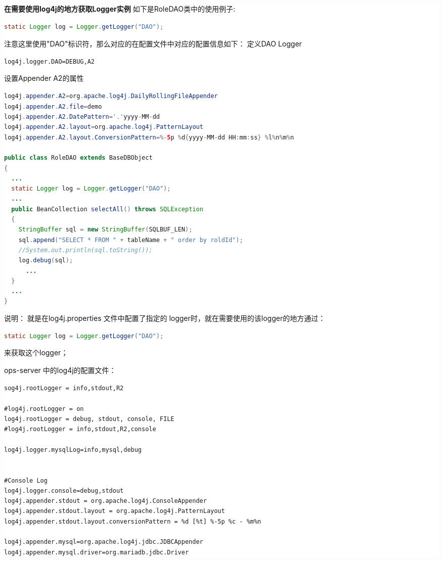 

**在需要使用log4j的地方获取Logger实例**
如下是RoleDAO类中的使用例子:

```java
static Logger log = Logger.getLogger("DAO");
```

注意这里使用"DAO"标识符，那么对应的在配置文件中对应的配置信息如下：
定义DAO Logger

```properties
log4j.logger.DAO=DEBUG,A2
```

设置Appender A2的属性

```java
log4j.appender.A2=org.apache.log4j.DailyRollingFileAppender
log4j.appender.A2.file=demo
log4j.appender.A2.DatePattern='.'yyyy-MM-dd
log4j.appender.A2.layout=org.apache.log4j.PatternLayout
log4j.appender.A2.layout.ConversionPattern=%-5p %d{yyyy-MM-dd HH:mm:ss} %l%n%m%n

public class RoleDAO extends BaseDBObject
{
  ...
  static Logger log = Logger.getLogger("DAO");
  ...
  public BeanCollection selectAll() throws SQLException
  {
    StringBuffer sql = new StringBuffer(SQLBUF_LEN);
    sql.append("SELECT * FROM " + tableName + " order by roldId");
    //System.out.println(sql.toString());
    log.debug(sql);
      ...
  }
  ...
}
```

说明： 就是在log4j.properties 文件中配置了指定的 logger时，就在需要使用的该logger的地方通过：

```java
static Logger log = Logger.getLogger("DAO");
```

来获取这个logger；



ops-server 中的log4j的配置文件：

```properties
sog4j.rootLogger = info,stdout,R2

#log4j.rootLogger = on
log4j.rootLogger = debug, stdout, console, FILE
#log4j.rootLogger = info,stdout,R2,console

log4j.logger.mysqlLog=info,mysql,debug


#Console Log
log4j.logger.console=debug,stdout
log4j.appender.stdout = org.apache.log4j.ConsoleAppender
log4j.appender.stdout.layout = org.apache.log4j.PatternLayout
log4j.appender.stdout.layout.conversionPattern = %d [%t] %-5p %c - %m%n

log4j.appender.mysql=org.apache.log4j.jdbc.JDBCAppender
log4j.appender.mysql.driver=org.mariadb.jdbc.Driver
```